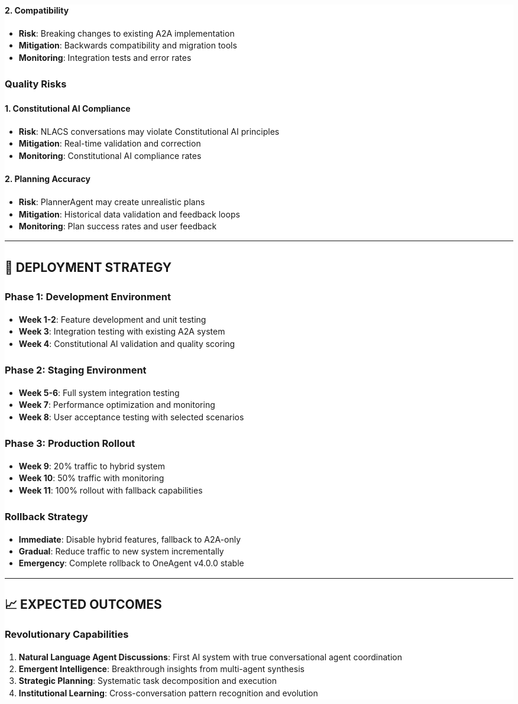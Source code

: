 #### **2. Compatibility**
- **Risk**: Breaking changes to existing A2A implementation
- **Mitigation**: Backwards compatibility and migration tools
- **Monitoring**: Integration tests and error rates

### **Quality Risks**

#### **1. Constitutional AI Compliance**
- **Risk**: NLACS conversations may violate Constitutional AI principles
- **Mitigation**: Real-time validation and correction
- **Monitoring**: Constitutional AI compliance rates

#### **2. Planning Accuracy**
- **Risk**: PlannerAgent may create unrealistic plans
- **Mitigation**: Historical data validation and feedback loops
- **Monitoring**: Plan success rates and user feedback

---

## 🔄 **DEPLOYMENT STRATEGY**

### **Phase 1: Development Environment**
- **Week 1-2**: Feature development and unit testing
- **Week 3**: Integration testing with existing A2A system
- **Week 4**: Constitutional AI validation and quality scoring

### **Phase 2: Staging Environment**
- **Week 5-6**: Full system integration testing
- **Week 7**: Performance optimization and monitoring
- **Week 8**: User acceptance testing with selected scenarios

### **Phase 3: Production Rollout**
- **Week 9**: 20% traffic to hybrid system
- **Week 10**: 50% traffic with monitoring
- **Week 11**: 100% rollout with fallback capabilities

### **Rollback Strategy**
- **Immediate**: Disable hybrid features, fallback to A2A-only
- **Gradual**: Reduce traffic to new system incrementally
- **Emergency**: Complete rollback to OneAgent v4.0.0 stable

---

## 📈 **EXPECTED OUTCOMES**

### **Revolutionary Capabilities**
1. **Natural Language Agent Discussions**: First AI system with true conversational agent coordination
2. **Emergent Intelligence**: Breakthrough insights from multi-agent synthesis
3. **Strategic Planning**: Systematic task decomposition and execution
4. **Institutional Learning**: Cross-conversation pattern recognition and evolution
